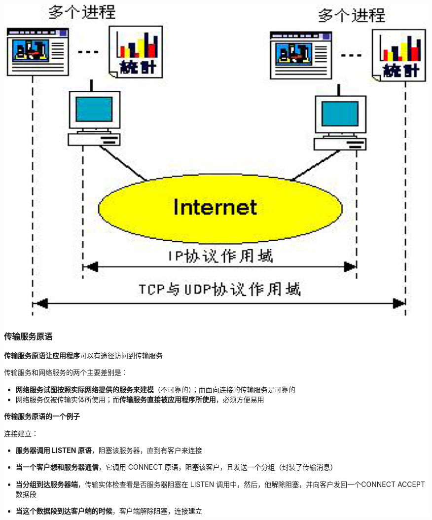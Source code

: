 ![image-20230611163522618](./assets/image-20230611163522618.png)



### **传输服务原语**

**传输服务原语让应用程序**可以有途径访问到传输服务

传输服务和网络服务的两个主要差别是：

- **网络服务试图按照实际网络提供的服务来建模**（不可靠的）；而面向连接的传输服务是可靠的
- 网络服务仅被传输实体所使用；而**传输服务直接被应用程序所使用**，必须方便易用



**传输服务原语的一个例子**

连接建立：

- **服务器调用 LISTEN 原语**，阻塞该服务器，直到有客户来连接

- **当一个客户想和服务器通信**，它调用 CONNECT 原语，阻塞该客户，且发送一个分组（封装了传输消息）
- **当分组到达服务器端**，传输实体检查看是否服务器阻塞在 LISTEN 调用中，然后，他解除阻塞，并向客户发回一个CONNECT ACCEPT数据段
- **当这个数据段到达客户端的时候**，客户端解除阻塞，连接建立
